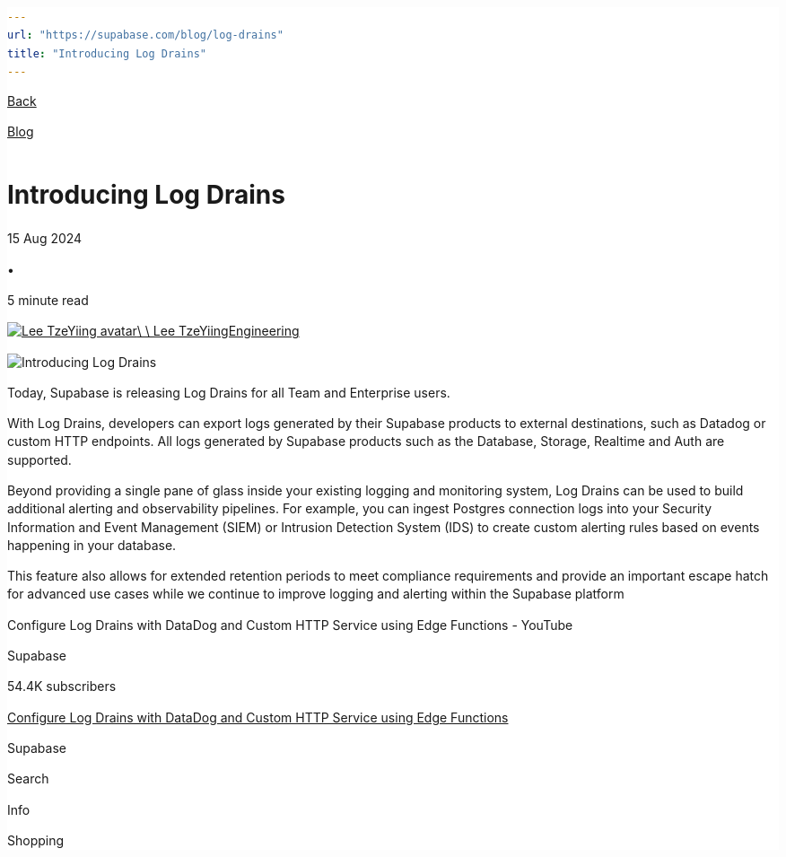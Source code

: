 ```yaml
---
url: "https://supabase.com/blog/log-drains"
title: "Introducing Log Drains"
---
```


[Back](https://supabase.com/blog)

[Blog](https://supabase.com/blog)

# Introducing Log Drains

15 Aug 2024

•

5 minute read

[![Lee TzeYiing avatar](https://supabase.com/_next/image?url=https%3A%2F%2Fgithub.com%2FZiinc.png&w=96&q=75&dpl=dpl_7FY8EmFQ6G3YqautJ4Fvh1viLnvu)\\
\\
Lee TzeYiingEngineering](https://github.com/Ziinc)

![Introducing Log Drains](https://supabase.com/_next/image?url=%2Fimages%2Fblog%2Flw12%2Fday-4%2Flog-drains-thumb.png&w=3840&q=100&dpl=dpl_7FY8EmFQ6G3YqautJ4Fvh1viLnvu)

Today, Supabase is releasing Log Drains for all Team and Enterprise users.

With Log Drains, developers can export logs generated by their Supabase products to external destinations, such as Datadog or custom HTTP endpoints. All logs generated by Supabase products such as the Database, Storage, Realtime and Auth are supported.

Beyond providing a single pane of glass inside your existing logging and monitoring system, Log Drains can be used to build additional alerting and observability pipelines. For example, you can ingest Postgres connection logs into your Security Information and Event Management (SIEM) or Intrusion Detection System (IDS) to create custom alerting rules based on events happening in your database.

This feature also allows for extended retention periods to meet compliance requirements and provide an important escape hatch for advanced use cases while we continue to improve logging and alerting within the Supabase platform

Configure Log Drains with DataDog and Custom HTTP Service using Edge Functions - YouTube

Supabase

54.4K subscribers

[Configure Log Drains with DataDog and Custom HTTP Service using Edge Functions](https://www.youtube.com/watch?v=A4GFmvgxS-E)

Supabase

Search

Info

Shopping
